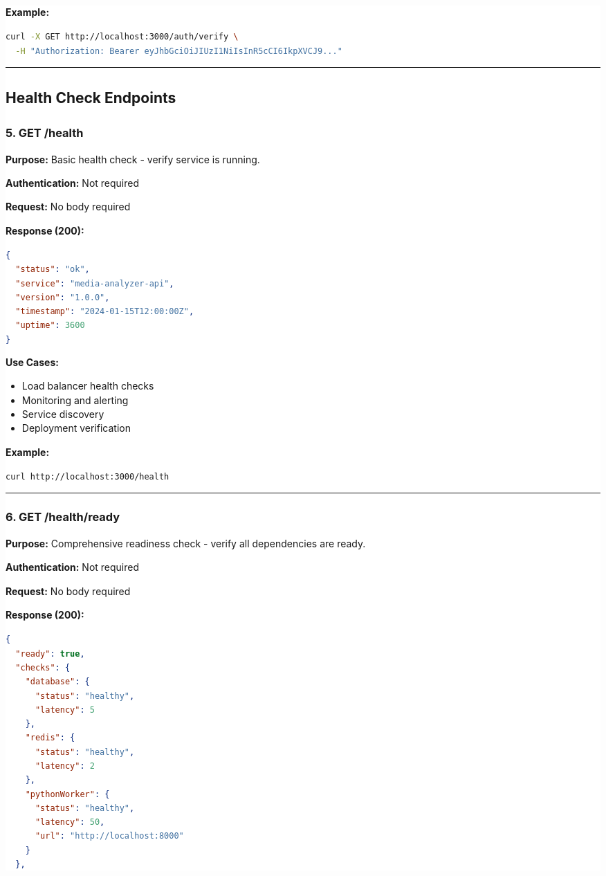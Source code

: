 **Example:**
```bash
curl -X GET http://localhost:3000/auth/verify \
  -H "Authorization: Bearer eyJhbGciOiJIUzI1NiIsInR5cCI6IkpXVCJ9..."
```

---

## Health Check Endpoints

### 5. GET /health

**Purpose:** Basic health check - verify service is running.

**Authentication:** Not required

**Request:** No body required

**Response (200):**
```json
{
  "status": "ok",
  "service": "media-analyzer-api",
  "version": "1.0.0",
  "timestamp": "2024-01-15T12:00:00Z",
  "uptime": 3600
}
```

**Use Cases:**
- Load balancer health checks
- Monitoring and alerting
- Service discovery
- Deployment verification

**Example:**
```bash
curl http://localhost:3000/health
```

---

### 6. GET /health/ready

**Purpose:** Comprehensive readiness check - verify all dependencies are ready.

**Authentication:** Not required

**Request:** No body required

**Response (200):**
```json
{
  "ready": true,
  "checks": {
    "database": {
      "status": "healthy",
      "latency": 5
    },
    "redis": {
      "status": "healthy",
      "latency": 2
    },
    "pythonWorker": {
      "status": "healthy",
      "latency": 50,
      "url": "http://localhost:8000"
    }
  },
```